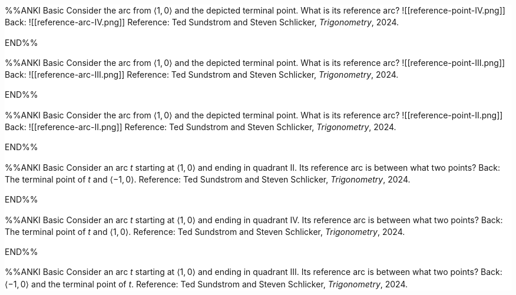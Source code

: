 %%ANKI
Basic
Consider the arc from $\langle 1, 0 \rangle$ and the depicted terminal point. What is its reference arc?
![[reference-point-IV.png]]
Back:
![[reference-arc-IV.png]]
Reference: Ted Sundstrom and Steven Schlicker, _Trigonometry_, 2024.

END%%

%%ANKI
Basic
Consider the arc from $\langle 1, 0 \rangle$ and the depicted terminal point. What is its reference arc?
![[reference-point-III.png]]
Back:
![[reference-arc-III.png]]
Reference: Ted Sundstrom and Steven Schlicker, _Trigonometry_, 2024.

END%%

%%ANKI
Basic
Consider the arc from $\langle 1, 0 \rangle$ and the depicted terminal point. What is its reference arc?
![[reference-point-II.png]]
Back:
![[reference-arc-II.png]]
Reference: Ted Sundstrom and Steven Schlicker, _Trigonometry_, 2024.

END%%

%%ANKI
Basic
Consider an arc $t$ starting at $\langle 1, 0 \rangle$ and ending in quadrant II. Its reference arc is between what two points?
Back: The terminal point of $t$ and $\langle -1, 0 \rangle$.
Reference: Ted Sundstrom and Steven Schlicker, _Trigonometry_, 2024.

END%%

%%ANKI
Basic
Consider an arc $t$ starting at $\langle 1, 0 \rangle$ and ending in quadrant IV. Its reference arc is between what two points?
Back: The terminal point of $t$ and $\langle 1, 0 \rangle$.
Reference: Ted Sundstrom and Steven Schlicker, _Trigonometry_, 2024.

END%%

%%ANKI
Basic
Consider an arc $t$ starting at $\langle 1, 0 \rangle$ and ending in quadrant III. Its reference arc is between what two points?
Back: $\langle -1, 0 \rangle$ and the terminal point of $t$.
Reference: Ted Sundstrom and Steven Schlicker, _Trigonometry_, 2024.
